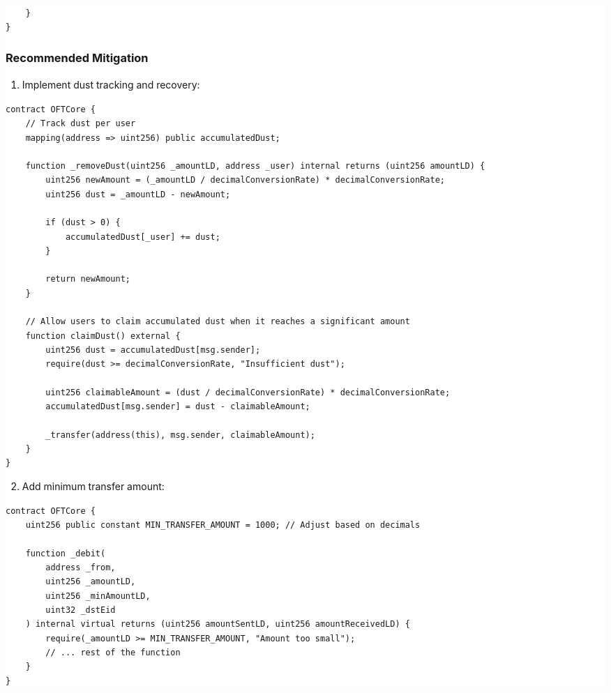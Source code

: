 ```solidity
    }
}
```

### Recommended Mitigation
1. Implement dust tracking and recovery:
```solidity
contract OFTCore {
    // Track dust per user
    mapping(address => uint256) public accumulatedDust;
    
    function _removeDust(uint256 _amountLD, address _user) internal returns (uint256 amountLD) {
        uint256 newAmount = (_amountLD / decimalConversionRate) * decimalConversionRate;
        uint256 dust = _amountLD - newAmount;
        
        if (dust > 0) {
            accumulatedDust[_user] += dust;
        }
        
        return newAmount;
    }
    
    // Allow users to claim accumulated dust when it reaches a significant amount
    function claimDust() external {
        uint256 dust = accumulatedDust[msg.sender];
        require(dust >= decimalConversionRate, "Insufficient dust");
        
        uint256 claimableAmount = (dust / decimalConversionRate) * decimalConversionRate;
        accumulatedDust[msg.sender] = dust - claimableAmount;
        
        _transfer(address(this), msg.sender, claimableAmount);
    }
}
```

2. Add minimum transfer amount:
```solidity
contract OFTCore {
    uint256 public constant MIN_TRANSFER_AMOUNT = 1000; // Adjust based on decimals
    
    function _debit(
        address _from,
        uint256 _amountLD,
        uint256 _minAmountLD,
        uint32 _dstEid
    ) internal virtual returns (uint256 amountSentLD, uint256 amountReceivedLD) {
        require(_amountLD >= MIN_TRANSFER_AMOUNT, "Amount too small");
        // ... rest of the function
    }
}
```
